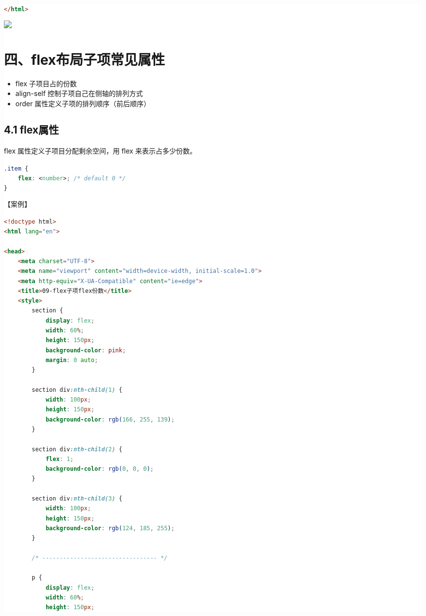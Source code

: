 ```html
</html>
```

![](https://gitee.com/JERRY-Z-J-R/I-love-you-3-thousand/raw/master/我爱你，不止三千遍/HTML%20CSS/17【移动Web开发之flex布局】/mark-img/209dea57f86a4bb8be262eb10e469012.png)

# 四、flex布局子项常见属性

- flex 子项目占的份数
- align-self 控制子项自己在侧轴的排列方式
- order 属性定义子项的排列顺序（前后顺序）

## 4.1 flex属性

flex 属性定义子项目分配剩余空间，用 flex 来表示占多少份数。

```css
.item {
    flex: <number>; /* default 0 */
}
```

【案例】

```html
<!doctype html>
<html lang="en">

<head>
    <meta charset="UTF-8">
    <meta name="viewport" content="width=device-width, initial-scale=1.0">
    <meta http-equiv="X-UA-Compatible" content="ie=edge">
    <title>09-flex子项flex份数</title>
    <style>
        section {
            display: flex;
            width: 60%;
            height: 150px;
            background-color: pink;
            margin: 0 auto;
        }

        section div:nth-child(1) {
            width: 100px;
            height: 150px;
            background-color: rgb(166, 255, 139);
        }

        section div:nth-child(2) {
            flex: 1;
            background-color: rgb(0, 0, 0);
        }

        section div:nth-child(3) {
            width: 100px;
            height: 150px;
            background-color: rgb(124, 185, 255);
        }

        /* --------------------------------- */

        p {
            display: flex;
            width: 60%;
            height: 150px;
```